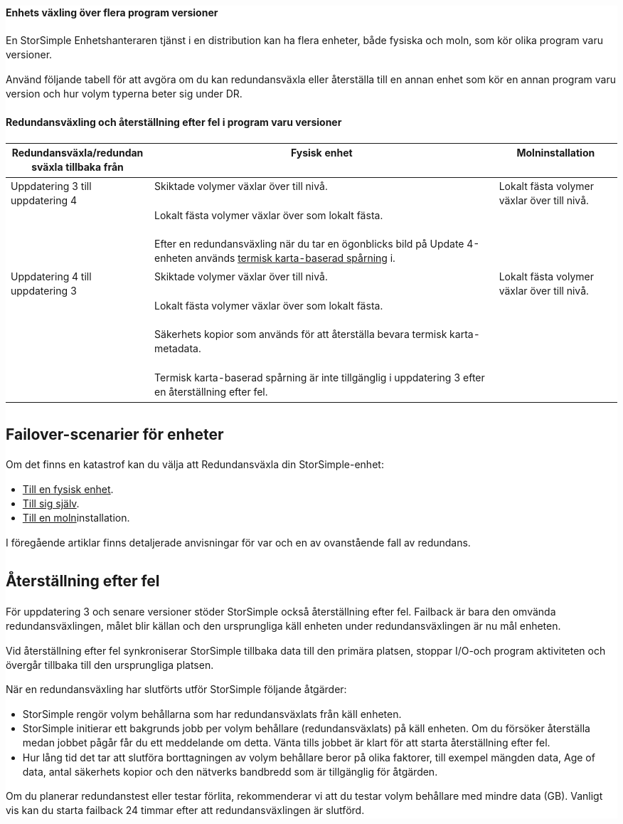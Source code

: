 #### <a name="device-failover-across-software-versions"></a>Enhets växling över flera program versioner

En StorSimple Enhetshanteraren tjänst i en distribution kan ha flera enheter, både fysiska och moln, som kör olika program varu versioner.

Använd följande tabell för att avgöra om du kan redundansväxla eller återställa till en annan enhet som kör en annan program varu version och hur volym typerna beter sig under DR.

#### <a name="failover-and-failback-across-software-versions"></a>Redundansväxling och återställning efter fel i program varu versioner

| Redundansväxla/redundansväxla tillbaka från | Fysisk enhet | Molninstallation |
| --- | --- | --- |
| Uppdatering 3 till uppdatering 4 |Skiktade volymer växlar över till nivå. <br></br>Lokalt fästa volymer växlar över som lokalt fästa. <br></br> Efter en redundansväxling när du tar en ögonblicks bild på Update 4-enheten används [termisk karta-baserad spårning](storsimple-update4-release-notes.md#whats-new-in-update-4) i. |Lokalt fästa volymer växlar över till nivå. |
| Uppdatering 4 till uppdatering 3 |Skiktade volymer växlar över till nivå. <br></br>Lokalt fästa volymer växlar över som lokalt fästa. <br></br> Säkerhets kopior som används för att återställa bevara termisk karta-metadata. <br></br>Termisk karta-baserad spårning är inte tillgänglig i uppdatering 3 efter en återställning efter fel. |Lokalt fästa volymer växlar över till nivå. |


## <a name="device-failover-scenarios"></a>Failover-scenarier för enheter

Om det finns en katastrof kan du välja att Redundansväxla din StorSimple-enhet:

* [Till en fysisk enhet](storsimple-8000-device-failover-physical-device.md).
* [Till sig själv](storsimple-8000-device-failover-same-device.md).
* [Till en moln](storsimple-8000-device-failover-cloud-appliance.md)installation.

I föregående artiklar finns detaljerade anvisningar för var och en av ovanstående fall av redundans.


## <a name="failback"></a>Återställning efter fel

För uppdatering 3 och senare versioner stöder StorSimple också återställning efter fel. Failback är bara den omvända redundansväxlingen, målet blir källan och den ursprungliga käll enheten under redundansväxlingen är nu mål enheten. 

Vid återställning efter fel synkroniserar StorSimple tillbaka data till den primära platsen, stoppar I/O-och program aktiviteten och övergår tillbaka till den ursprungliga platsen.

När en redundansväxling har slutförts utför StorSimple följande åtgärder:

* StorSimple rengör volym behållarna som har redundansväxlats från käll enheten.
* StorSimple initierar ett bakgrunds jobb per volym behållare (redundansväxlats) på käll enheten. Om du försöker återställa medan jobbet pågår får du ett meddelande om detta. Vänta tills jobbet är klart för att starta återställning efter fel.
* Hur lång tid det tar att slutföra borttagningen av volym behållare beror på olika faktorer, till exempel mängden data, Age of data, antal säkerhets kopior och den nätverks bandbredd som är tillgänglig för åtgärden.

Om du planerar redundanstest eller testar förlita, rekommenderar vi att du testar volym behållare med mindre data (GB). Vanligt vis kan du starta failback 24 timmar efter att redundansväxlingen är slutförd.
